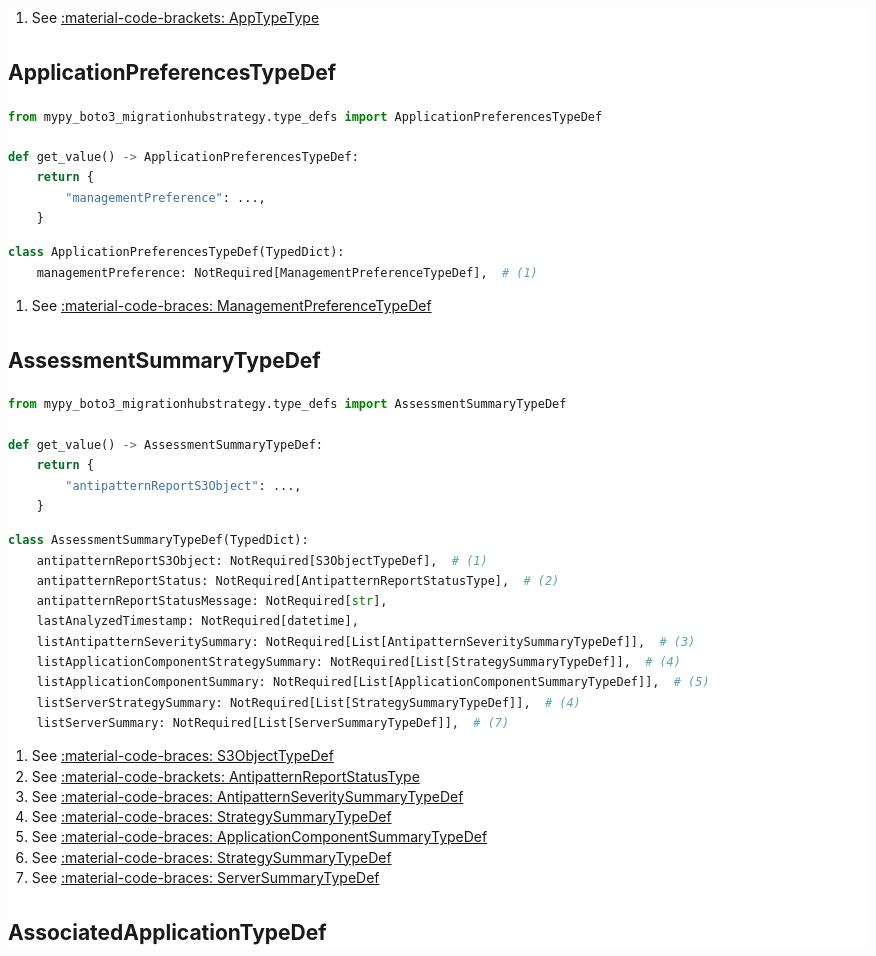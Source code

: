 1. See [:material-code-brackets: AppTypeType](./literals.md#apptypetype) 
## ApplicationPreferencesTypeDef

```python title="Usage Example"
from mypy_boto3_migrationhubstrategy.type_defs import ApplicationPreferencesTypeDef

def get_value() -> ApplicationPreferencesTypeDef:
    return {
        "managementPreference": ...,
    }
```

```python title="Definition"
class ApplicationPreferencesTypeDef(TypedDict):
    managementPreference: NotRequired[ManagementPreferenceTypeDef],  # (1)
```

1. See [:material-code-braces: ManagementPreferenceTypeDef](./type_defs.md#managementpreferencetypedef) 
## AssessmentSummaryTypeDef

```python title="Usage Example"
from mypy_boto3_migrationhubstrategy.type_defs import AssessmentSummaryTypeDef

def get_value() -> AssessmentSummaryTypeDef:
    return {
        "antipatternReportS3Object": ...,
    }
```

```python title="Definition"
class AssessmentSummaryTypeDef(TypedDict):
    antipatternReportS3Object: NotRequired[S3ObjectTypeDef],  # (1)
    antipatternReportStatus: NotRequired[AntipatternReportStatusType],  # (2)
    antipatternReportStatusMessage: NotRequired[str],
    lastAnalyzedTimestamp: NotRequired[datetime],
    listAntipatternSeveritySummary: NotRequired[List[AntipatternSeveritySummaryTypeDef]],  # (3)
    listApplicationComponentStrategySummary: NotRequired[List[StrategySummaryTypeDef]],  # (4)
    listApplicationComponentSummary: NotRequired[List[ApplicationComponentSummaryTypeDef]],  # (5)
    listServerStrategySummary: NotRequired[List[StrategySummaryTypeDef]],  # (4)
    listServerSummary: NotRequired[List[ServerSummaryTypeDef]],  # (7)
```

1. See [:material-code-braces: S3ObjectTypeDef](./type_defs.md#s3objecttypedef) 
2. See [:material-code-brackets: AntipatternReportStatusType](./literals.md#antipatternreportstatustype) 
3. See [:material-code-braces: AntipatternSeveritySummaryTypeDef](./type_defs.md#antipatternseveritysummarytypedef) 
4. See [:material-code-braces: StrategySummaryTypeDef](./type_defs.md#strategysummarytypedef) 
5. See [:material-code-braces: ApplicationComponentSummaryTypeDef](./type_defs.md#applicationcomponentsummarytypedef) 
6. See [:material-code-braces: StrategySummaryTypeDef](./type_defs.md#strategysummarytypedef) 
7. See [:material-code-braces: ServerSummaryTypeDef](./type_defs.md#serversummarytypedef) 
## AssociatedApplicationTypeDef
